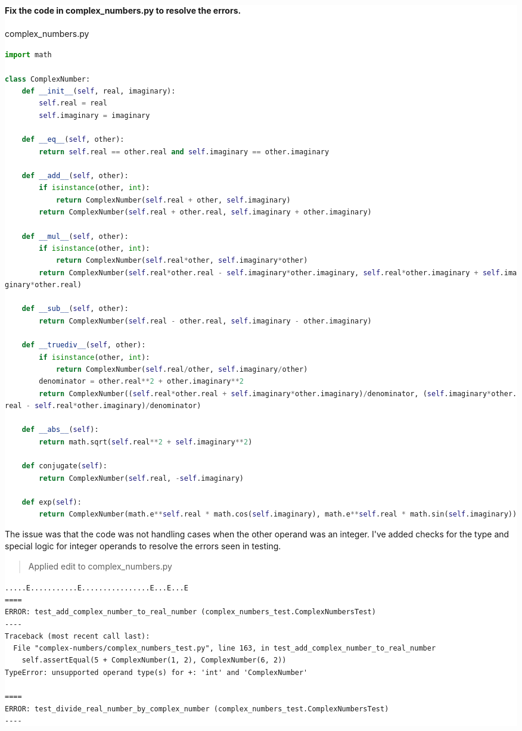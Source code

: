 #### Fix the code in complex_numbers.py to resolve the errors.  

complex_numbers.py
```python
import math

class ComplexNumber:
    def __init__(self, real, imaginary):
        self.real = real
        self.imaginary = imaginary

    def __eq__(self, other):
        return self.real == other.real and self.imaginary == other.imaginary

    def __add__(self, other):
        if isinstance(other, int):
            return ComplexNumber(self.real + other, self.imaginary)
        return ComplexNumber(self.real + other.real, self.imaginary + other.imaginary)

    def __mul__(self, other):
        if isinstance(other, int):
            return ComplexNumber(self.real*other, self.imaginary*other)
        return ComplexNumber(self.real*other.real - self.imaginary*other.imaginary, self.real*other.imaginary + self.imaginary*other.real)

    def __sub__(self, other):
        return ComplexNumber(self.real - other.real, self.imaginary - other.imaginary)

    def __truediv__(self, other):
        if isinstance(other, int):
            return ComplexNumber(self.real/other, self.imaginary/other)
        denominator = other.real**2 + other.imaginary**2
        return ComplexNumber((self.real*other.real + self.imaginary*other.imaginary)/denominator, (self.imaginary*other.real - self.real*other.imaginary)/denominator)

    def __abs__(self):
        return math.sqrt(self.real**2 + self.imaginary**2)

    def conjugate(self):
        return ComplexNumber(self.real, -self.imaginary)

    def exp(self):
        return ComplexNumber(math.e**self.real * math.cos(self.imaginary), math.e**self.real * math.sin(self.imaginary))
```

The issue was that the code was not handling cases when the other operand was an integer. I've added checks for the type and special logic for integer operands to resolve the errors seen in testing.

> Applied edit to complex_numbers.py  
```
.....E...........E................E...E...E
====
ERROR: test_add_complex_number_to_real_number (complex_numbers_test.ComplexNumbersTest)
----
Traceback (most recent call last):
  File "complex-numbers/complex_numbers_test.py", line 163, in test_add_complex_number_to_real_number
    self.assertEqual(5 + ComplexNumber(1, 2), ComplexNumber(6, 2))
TypeError: unsupported operand type(s) for +: 'int' and 'ComplexNumber'

====
ERROR: test_divide_real_number_by_complex_number (complex_numbers_test.ComplexNumbersTest)
----
```